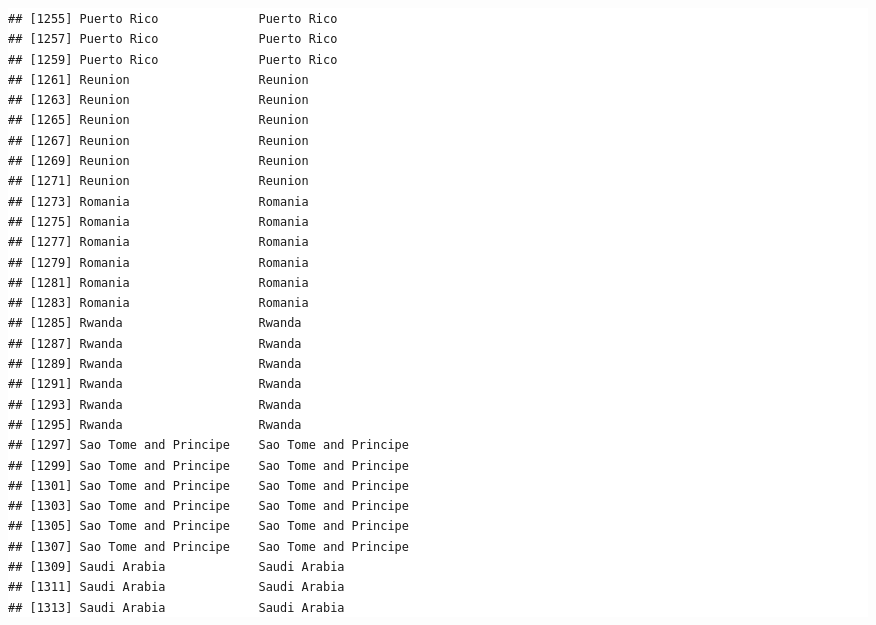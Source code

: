     ## [1255] Puerto Rico              Puerto Rico             
    ## [1257] Puerto Rico              Puerto Rico             
    ## [1259] Puerto Rico              Puerto Rico             
    ## [1261] Reunion                  Reunion                 
    ## [1263] Reunion                  Reunion                 
    ## [1265] Reunion                  Reunion                 
    ## [1267] Reunion                  Reunion                 
    ## [1269] Reunion                  Reunion                 
    ## [1271] Reunion                  Reunion                 
    ## [1273] Romania                  Romania                 
    ## [1275] Romania                  Romania                 
    ## [1277] Romania                  Romania                 
    ## [1279] Romania                  Romania                 
    ## [1281] Romania                  Romania                 
    ## [1283] Romania                  Romania                 
    ## [1285] Rwanda                   Rwanda                  
    ## [1287] Rwanda                   Rwanda                  
    ## [1289] Rwanda                   Rwanda                  
    ## [1291] Rwanda                   Rwanda                  
    ## [1293] Rwanda                   Rwanda                  
    ## [1295] Rwanda                   Rwanda                  
    ## [1297] Sao Tome and Principe    Sao Tome and Principe   
    ## [1299] Sao Tome and Principe    Sao Tome and Principe   
    ## [1301] Sao Tome and Principe    Sao Tome and Principe   
    ## [1303] Sao Tome and Principe    Sao Tome and Principe   
    ## [1305] Sao Tome and Principe    Sao Tome and Principe   
    ## [1307] Sao Tome and Principe    Sao Tome and Principe   
    ## [1309] Saudi Arabia             Saudi Arabia            
    ## [1311] Saudi Arabia             Saudi Arabia            
    ## [1313] Saudi Arabia             Saudi Arabia            